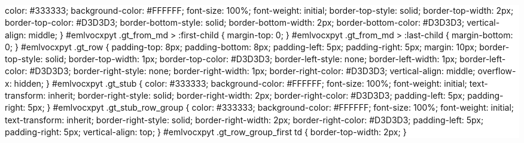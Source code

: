   color: #333333;
  background-color: #FFFFFF;
  font-size: 100%;
  font-weight: initial;
  border-top-style: solid;
  border-top-width: 2px;
  border-top-color: #D3D3D3;
  border-bottom-style: solid;
  border-bottom-width: 2px;
  border-bottom-color: #D3D3D3;
  vertical-align: middle;
}
&#10;#emlvocxpyt .gt_from_md > :first-child {
  margin-top: 0;
}
&#10;#emlvocxpyt .gt_from_md > :last-child {
  margin-bottom: 0;
}
&#10;#emlvocxpyt .gt_row {
  padding-top: 8px;
  padding-bottom: 8px;
  padding-left: 5px;
  padding-right: 5px;
  margin: 10px;
  border-top-style: solid;
  border-top-width: 1px;
  border-top-color: #D3D3D3;
  border-left-style: none;
  border-left-width: 1px;
  border-left-color: #D3D3D3;
  border-right-style: none;
  border-right-width: 1px;
  border-right-color: #D3D3D3;
  vertical-align: middle;
  overflow-x: hidden;
}
&#10;#emlvocxpyt .gt_stub {
  color: #333333;
  background-color: #FFFFFF;
  font-size: 100%;
  font-weight: initial;
  text-transform: inherit;
  border-right-style: solid;
  border-right-width: 2px;
  border-right-color: #D3D3D3;
  padding-left: 5px;
  padding-right: 5px;
}
&#10;#emlvocxpyt .gt_stub_row_group {
  color: #333333;
  background-color: #FFFFFF;
  font-size: 100%;
  font-weight: initial;
  text-transform: inherit;
  border-right-style: solid;
  border-right-width: 2px;
  border-right-color: #D3D3D3;
  padding-left: 5px;
  padding-right: 5px;
  vertical-align: top;
}
&#10;#emlvocxpyt .gt_row_group_first td {
  border-top-width: 2px;
}